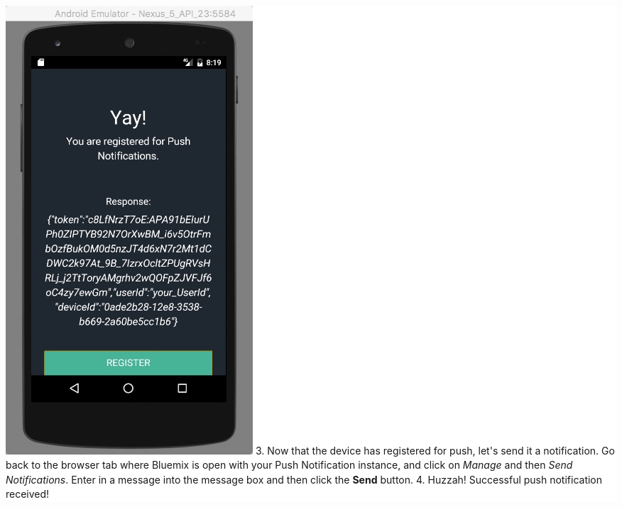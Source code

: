 ![Successfully registered for push notifications](./images/successfulregisterforpush.jpg)
3. Now that the device has registered for push, let's send it a notification.  Go back to the browser tab where Bluemix is open with your Push Notification instance, and click on *Manage* and then *Send Notifications*.  Enter in a message into the message box and then click the **Send** button.
4. Huzzah!  Successful push notification received!